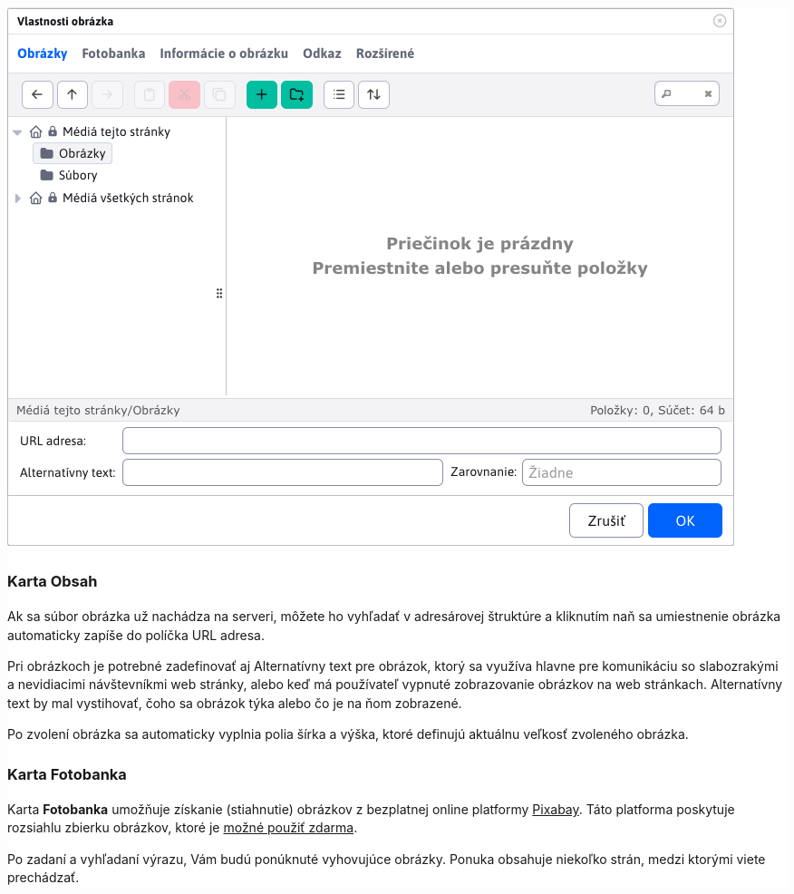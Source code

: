 ![](image_dialog.png)

### Karta Obsah

Ak sa súbor obrázka už nachádza na serveri, môžete ho vyhľadať v adresárovej štruktúre a kliknutím naň sa umiestnenie obrázka automaticky zapíše do políčka URL adresa.

Pri obrázkoch je potrebné zadefinovať aj Alternatívny text pre obrázok, ktorý sa využíva hlavne pre komunikáciu so slabozrakými a nevidiacimi návštevníkmi web stránky, alebo keď má používateľ vypnuté zobrazovanie obrázkov na web stránkach. Alternatívny text by mal vystihovať, čoho sa obrázok týka alebo čo je na ňom zobrazené.

Po zvolení obrázka sa automaticky vyplnia polia šírka a výška, ktoré definujú aktuálnu veľkosť zvoleného obrázka.

### Karta Fotobanka

Karta **Fotobanka** umožňuje získanie (stiahnutie) obrázkov z bezplatnej online platformy [Pixabay](https://pixabay.com). Táto platforma poskytuje rozsiahlu zbierku obrázkov, ktoré je [možné použiť zdarma](https://pixabay.com/service/license-summary/).

Po zadaní a vyhľadaní výrazu, Vám budú ponúknuté vyhovujúce obrázky. Ponuka obsahuje niekoľko strán, medzi ktorými viete prechádzať.
